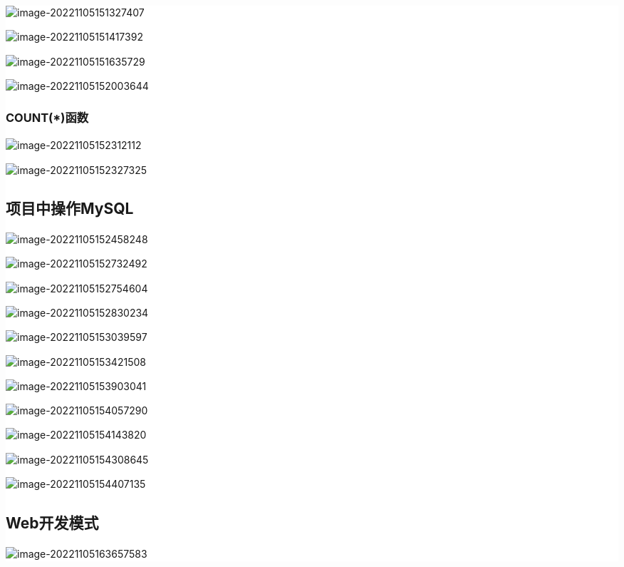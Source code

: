 ![image-20221105151327407](C:\Users\Samuel\AppData\Roaming\Typora\typora-user-images\image-20221105151327407.png)

![image-20221105151417392](C:\Users\Samuel\AppData\Roaming\Typora\typora-user-images\image-20221105151417392.png)

![image-20221105151635729](C:\Users\Samuel\AppData\Roaming\Typora\typora-user-images\image-20221105151635729.png)

![image-20221105152003644](C:\Users\Samuel\AppData\Roaming\Typora\typora-user-images\image-20221105152003644.png)





### COUNT(*)函数

![image-20221105152312112](C:\Users\Samuel\AppData\Roaming\Typora\typora-user-images\image-20221105152312112.png)

![image-20221105152327325](C:\Users\Samuel\AppData\Roaming\Typora\typora-user-images\image-20221105152327325.png)



## 项目中操作MySQL

![image-20221105152458248](C:\Users\Samuel\AppData\Roaming\Typora\typora-user-images\image-20221105152458248.png)

![image-20221105152732492](C:\Users\Samuel\AppData\Roaming\Typora\typora-user-images\image-20221105152732492.png)

![image-20221105152754604](C:\Users\Samuel\AppData\Roaming\Typora\typora-user-images\image-20221105152754604.png)

![image-20221105152830234](C:\Users\Samuel\AppData\Roaming\Typora\typora-user-images\image-20221105152830234.png)

![image-20221105153039597](C:\Users\Samuel\AppData\Roaming\Typora\typora-user-images\image-20221105153039597.png)

![image-20221105153421508](C:\Users\Samuel\AppData\Roaming\Typora\typora-user-images\image-20221105153421508.png)

  

![image-20221105153903041](C:\Users\Samuel\AppData\Roaming\Typora\typora-user-images\image-20221105153903041.png)

![image-20221105154057290](C:\Users\Samuel\AppData\Roaming\Typora\typora-user-images\image-20221105154057290.png)

![image-20221105154143820](C:\Users\Samuel\AppData\Roaming\Typora\typora-user-images\image-20221105154143820.png)

![image-20221105154308645](C:\Users\Samuel\AppData\Roaming\Typora\typora-user-images\image-20221105154308645.png)

![image-20221105154407135](C:\Users\Samuel\AppData\Roaming\Typora\typora-user-images\image-20221105154407135.png)



## Web开发模式

![image-20221105163657583](C:\Users\Samuel\AppData\Roaming\Typora\typora-user-images\image-20221105163657583.png)
